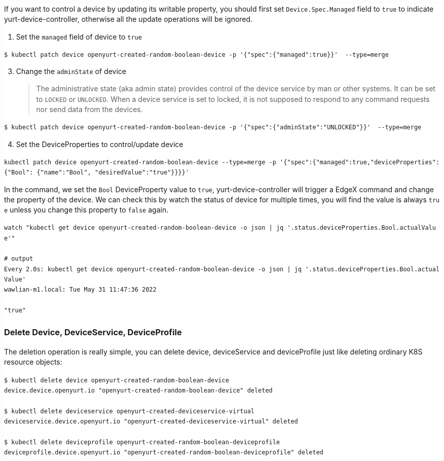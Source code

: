 If you want to control a device by updating its writable property, you should first set `Device.Spec.Managed` field to
`true` to indicate yurt-device-controller, otherwise all the update operations will be ignored.

1. Set the `managed` field of device to `true`

```shell
$ kubectl patch device openyurt-created-random-boolean-device -p '{"spec":{"managed":true}}'  --type=merge
```

3. Change the `adminState` of device

   > The administrative state (aka admin state) provides control of the device service by man or other systems. It can
   > be set to `LOCKED` or `UNLOCKED`. When a device service is set to locked, it is not supposed to respond to any
   > command requests nor send data from the devices.

```shell
$ kubectl patch device openyurt-created-random-boolean-device -p '{"spec":{"adminState":"UNLOCKED"}}'  --type=merge
```

4. Set the DeviceProperties to control/update device

```shell
kubectl patch device openyurt-created-random-boolean-device --type=merge -p '{"spec":{"managed":true,"deviceProperties":{"Bool": {"name":"Bool", "desiredValue":"true"}}}}'
```

In the command, we set the `Bool` DeviceProperty value to `true`, yurt-device-controller will trigger a EdgeX command
and change the property of the device. We can check this by watch the status of device for multiple times, you will find
the value is always `true` unless you change this property to `false` again.

```shell
watch "kubectl get device openyurt-created-random-boolean-device -o json | jq '.status.deviceProperties.Bool.actualValue'"

# output
Every 2.0s: kubectl get device openyurt-created-random-boolean-device -o json | jq '.status.deviceProperties.Bool.actualValue'                                                                                                                                             wawlian-m1.local: Tue May 31 11:47:36 2022

"true"
```

### Delete Device, DeviceService, DeviceProfile

The deletion operation is really simple, you can delete device, deviceService and deviceProfile just like deleting ordinary K8S resource objects:

```shell
$ kubectl delete device openyurt-created-random-boolean-device
device.device.openyurt.io "openyurt-created-random-boolean-device" deleted

$ kubectl delete deviceservice openyurt-created-deviceservice-virtual
deviceservice.device.openyurt.io "openyurt-created-deviceservice-virtual" deleted

$ kubectl delete deviceprofile openyurt-created-random-boolean-deviceprofile
deviceprofile.device.openyurt.io "openyurt-created-random-boolean-deviceprofile" deleted
```
